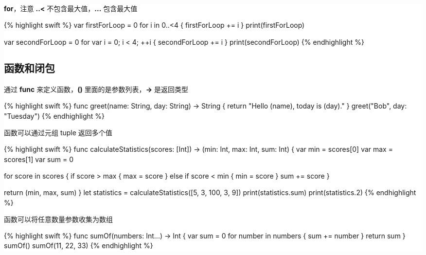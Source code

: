 **for**，注意 **..<** 不包含最大值，**...** 包含最大值

{% highlight swift %}
var firstForLoop = 0
for i in 0..<4 {
  firstForLoop += i
}
print(firstForLoop)

var secondForLoop = 0
for var i = 0; i < 4; ++i {
  secondForLoop += i
}
print(secondForLoop)
{% endhighlight %}

## 函数和闭包

通过 **func** 来定义函数，**()** 里面的是参数列表，**->** 是返回类型

{% highlight swift %}
func greet(name: String, day: String) -> String {
  return "Hello \(name), today is \(day)."
}
greet("Bob", day: "Tuesday")
{% endhighlight %}

函数可以通过元组 tuple 返回多个值

{% highlight swift %}
func calculateStatistics(scores: [Int]) -> (min: Int, max: Int, sum: Int) {
  var min = scores[0]
  var max = scores[1]
  var sum = 0
  
  for score in scores {
    if score > max {
      max = score
    } else if score < min {
      min = score
    }
    sum += score
  }
  
  return (min, max, sum)
}
let statistics = calculateStatistics([5, 3, 100, 3, 9])
print(statistics.sum)
print(statistics.2)
{% endhighlight %}

函数可以将任意数量参数收集为数组

{% highlight swift %}
func sumOf(numbers: Int...) -> Int {
  var sum = 0
  for number in numbers {
    sum += number
  }
  return sum
}
sumOf()
sumOf(11, 22, 33)
{% endhighlight %}
